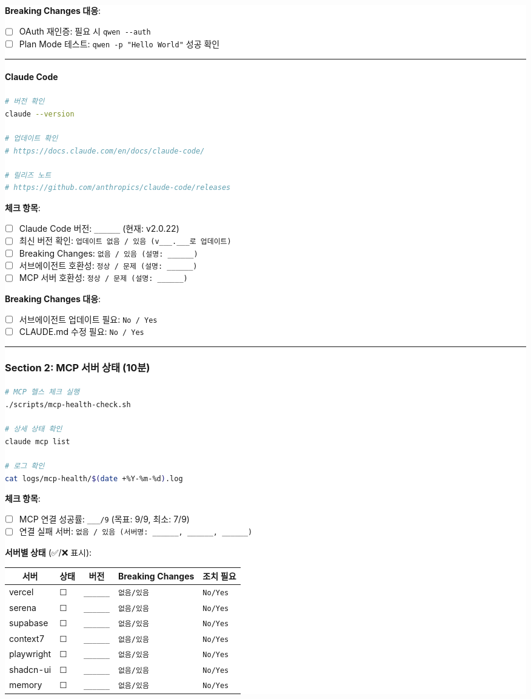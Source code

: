 **Breaking Changes 대응**:

- [ ] OAuth 재인증: 필요 시 `qwen --auth`
- [ ] Plan Mode 테스트: `qwen -p "Hello World"` 성공 확인

---

#### Claude Code

```bash
# 버전 확인
claude --version

# 업데이트 확인
# https://docs.claude.com/en/docs/claude-code/

# 릴리즈 노트
# https://github.com/anthropics/claude-code/releases
```

**체크 항목**:

- [ ] Claude Code 버전: `______` (현재: v2.0.22)
- [ ] 최신 버전 확인: `업데이트 없음 / 있음 (v___.___로 업데이트)`
- [ ] Breaking Changes: `없음 / 있음 (설명: ______)`
- [ ] 서브에이전트 호환성: `정상 / 문제 (설명: ______)`
- [ ] MCP 서버 호환성: `정상 / 문제 (설명: ______)`

**Breaking Changes 대응**:

- [ ] 서브에이전트 업데이트 필요: `No / Yes`
- [ ] CLAUDE.md 수정 필요: `No / Yes`

---

### Section 2: MCP 서버 상태 (10분)

```bash
# MCP 헬스 체크 실행
./scripts/mcp-health-check.sh

# 상세 상태 확인
claude mcp list

# 로그 확인
cat logs/mcp-health/$(date +%Y-%m-%d).log
```

**체크 항목**:

- [ ] MCP 연결 성공률: `___/9` (목표: 9/9, 최소: 7/9)
- [ ] 연결 실패 서버: `없음 / 있음 (서버명: ______, ______, ______)`

**서버별 상태** (✅/❌ 표시):

| 서버                | 상태 | 버전     | Breaking Changes | 조치 필요 |
| ------------------- | ---- | -------- | ---------------- | --------- |
| vercel              | ☐    | `______` | `없음/있음`      | `No/Yes`  |
| serena              | ☐    | `______` | `없음/있음`      | `No/Yes`  |
| supabase            | ☐    | `______` | `없음/있음`      | `No/Yes`  |
| context7            | ☐    | `______` | `없음/있음`      | `No/Yes`  |
| playwright          | ☐    | `______` | `없음/있음`      | `No/Yes`  |
| shadcn-ui           | ☐    | `______` | `없음/있음`      | `No/Yes`  |
| memory              | ☐    | `______` | `없음/있음`      | `No/Yes`  |